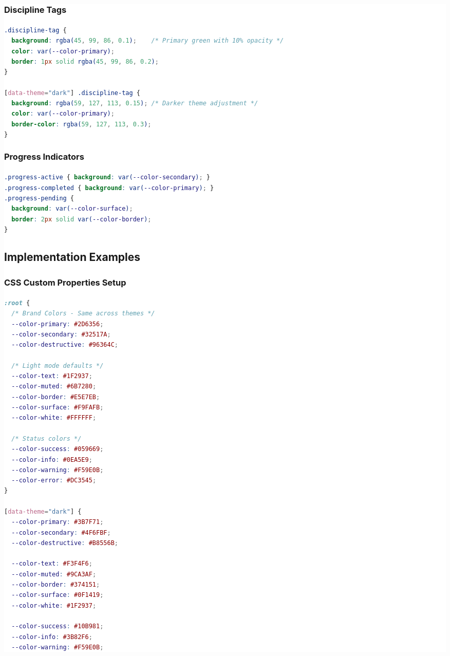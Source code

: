 ### Discipline Tags
```css
.discipline-tag {
  background: rgba(45, 99, 86, 0.1);    /* Primary green with 10% opacity */
  color: var(--color-primary);
  border: 1px solid rgba(45, 99, 86, 0.2);
}

[data-theme="dark"] .discipline-tag {
  background: rgba(59, 127, 113, 0.15); /* Darker theme adjustment */
  color: var(--color-primary);
  border-color: rgba(59, 127, 113, 0.3);
}
```

### Progress Indicators
```css
.progress-active { background: var(--color-secondary); }
.progress-completed { background: var(--color-primary); }
.progress-pending { 
  background: var(--color-surface);
  border: 2px solid var(--color-border);
}
```

## Implementation Examples

### CSS Custom Properties Setup
```css
:root {
  /* Brand Colors - Same across themes */
  --color-primary: #2D6356;
  --color-secondary: #32517A;
  --color-destructive: #96364C;
  
  /* Light mode defaults */
  --color-text: #1F2937;
  --color-muted: #6B7280;
  --color-border: #E5E7EB;
  --color-surface: #F9FAFB;
  --color-white: #FFFFFF;
  
  /* Status colors */
  --color-success: #059669;
  --color-info: #0EA5E9;
  --color-warning: #F59E0B;
  --color-error: #DC3545;
}

[data-theme="dark"] {
  --color-primary: #3B7F71;
  --color-secondary: #4F6FBF;
  --color-destructive: #B8556B;
  
  --color-text: #F3F4F6;
  --color-muted: #9CA3AF;
  --color-border: #374151;
  --color-surface: #0F1419;
  --color-white: #1F2937;
  
  --color-success: #10B981;
  --color-info: #3B82F6;
  --color-warning: #F59E0B;
```
